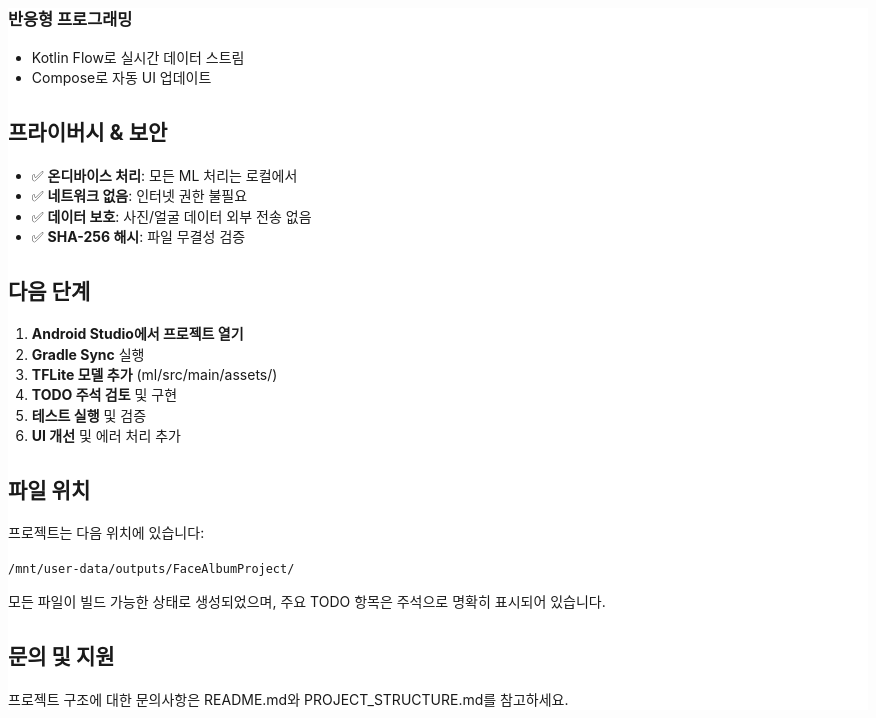 ### 반응형 프로그래밍
- Kotlin Flow로 실시간 데이터 스트림
- Compose로 자동 UI 업데이트

## 프라이버시 & 보안

- ✅ **온디바이스 처리**: 모든 ML 처리는 로컬에서
- ✅ **네트워크 없음**: 인터넷 권한 불필요
- ✅ **데이터 보호**: 사진/얼굴 데이터 외부 전송 없음
- ✅ **SHA-256 해시**: 파일 무결성 검증

## 다음 단계

1. **Android Studio에서 프로젝트 열기**
2. **Gradle Sync** 실행
3. **TFLite 모델 추가** (ml/src/main/assets/)
4. **TODO 주석 검토** 및 구현
5. **테스트 실행** 및 검증
6. **UI 개선** 및 에러 처리 추가

## 파일 위치

프로젝트는 다음 위치에 있습니다:
```
/mnt/user-data/outputs/FaceAlbumProject/
```

모든 파일이 빌드 가능한 상태로 생성되었으며, 
주요 TODO 항목은 주석으로 명확히 표시되어 있습니다.

## 문의 및 지원

프로젝트 구조에 대한 문의사항은 README.md와 PROJECT_STRUCTURE.md를 참고하세요.
